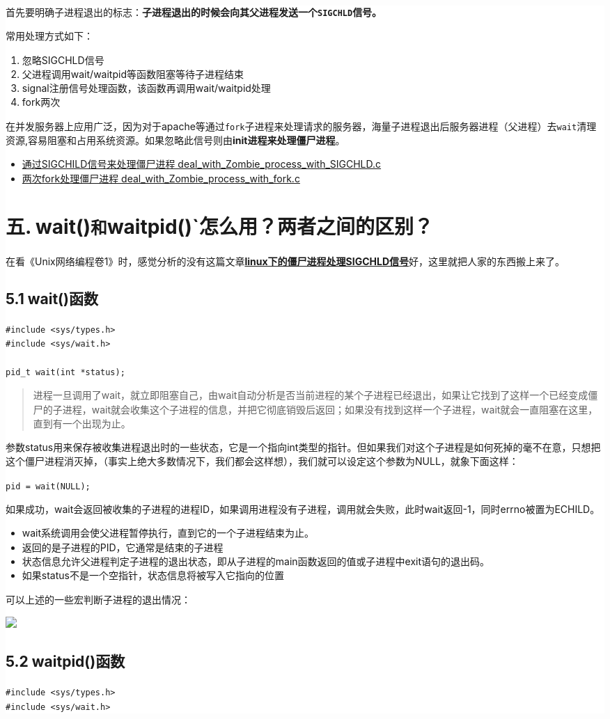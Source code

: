 首先要明确子进程退出的标志：**子进程退出的时候会向其父进程发送一个`SIGCHLD`信号。**

常用处理方式如下：

1. 忽略SIGCHLD信号
2. 父进程调用wait/waitpid等函数阻塞等待子进程结束
3. signal注册信号处理函数，该函数再调用wait/waitpid处理
4. fork两次

在并发服务器上应用广泛，因为对于apache等通过`fork`子进程来处理请求的服务器，海量子进程退出后服务器进程（父进程）去`wait`清理资源,容易阻塞和占用系统资源。如果忽略此信号则由**init进程来处理僵尸进程**。

- [通过SIGCHILD信号来处理僵尸进程 deal_with_Zombie_process_with_SIGCHLD.c](https://github.com/BeginMan/BookNotes/blob/master/Unix/Unix-Network-Programming-Volume-1-The-Sockets-Networking-API-3rd-Edition/source/demo/deal_with_Zombie_process_with_SIGCHLD.c)
- [两次fork处理僵尸进程 deal_with_Zombie_process_with_fork.c](https://github.com/BeginMan/BookNotes/blob/master/Unix/Unix-Network-Programming-Volume-1-The-Sockets-Networking-API-3rd-Edition/source/demo/deal_with_Zombie_process_with_fork.c)


# 五. wait()`和`waitpid()`怎么用？两者之间的区别？
在看《Unix网络编程卷1》时，感觉分析的没有这篇文章[**linux下的僵尸进程处理SIGCHLD信号**](http://www.cnblogs.com/wuchanming/p/4020463.html)好，这里就把人家的东西搬上来了。

## 5.1 wait()函数

	#include <sys/types.h> 
	#include <sys/wait.h>

	pid_t wait(int *status);

>进程一旦调用了wait，就立即阻塞自己，由wait自动分析是否当前进程的某个子进程已经退出，如果让它找到了这样一个已经变成僵尸的子进程，wait就会收集这个子进程的信息，并把它彻底销毁后返回；如果没有找到这样一个子进程，wait就会一直阻塞在这里，直到有一个出现为止。 

参数status用来保存被收集进程退出时的一些状态，它是一个指向int类型的指针。但如果我们对这个子进程是如何死掉的毫不在意，只想把这个僵尸进程消灭掉，（事实上绝大多数情况下，我们都会这样想），我们就可以设定这个参数为NULL，就象下面这样：

	pid = wait(NULL);

如果成功，wait会返回被收集的子进程的进程ID，如果调用进程没有子进程，调用就会失败，此时wait返回-1，同时errno被置为ECHILD。

- wait系统调用会使父进程暂停执行，直到它的一个子进程结束为止。
- 返回的是子进程的PID，它通常是结束的子进程
- 状态信息允许父进程判定子进程的退出状态，即从子进程的main函数返回的值或子进程中exit语句的退出码。
- 如果status不是一个空指针，状态信息将被写入它指向的位置

可以上述的一些宏判断子进程的退出情况：

![](http://images.cnitblog.com/blog/529981/201307/13113019-6a9fe47185da4a35a138df11ac942ae7.png)

## 5.2 waitpid()函数

	#include <sys/types.h> 
	#include <sys/wait.h>
